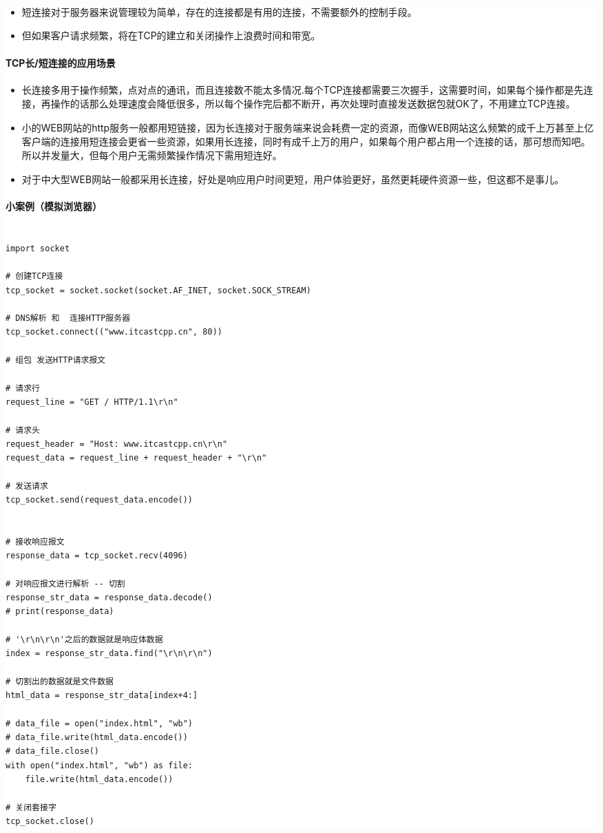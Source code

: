 * 短连接对于服务器来说管理较为简单，存在的连接都是有用的连接，不需要额外的控制手段。

* 但如果客户请求频繁，将在TCP的建立和关闭操作上浪费时间和带宽。

#### TCP长/短连接的应用场景

* 长连接多用于操作频繁，点对点的通讯，而且连接数不能太多情况.每个TCP连接都需要三次握手，这需要时间，如果每个操作都是先连接，再操作的话那么处理速度会降低很多，所以每个操作完后都不断开，再次处理时直接发送数据包就OK了，不用建立TCP连接。

* 小的WEB网站的http服务一般都用短链接，因为长连接对于服务端来说会耗费一定的资源，而像WEB网站这么频繁的成千上万甚至上亿客户端的连接用短连接会更省一些资源，如果用长连接，同时有成千上万的用户，如果每个用户都占用一个连接的话，那可想而知吧。所以并发量大，但每个用户无需频繁操作情况下需用短连好。

* 对于中大型WEB网站一般都采用长连接，好处是响应用户时间更短，用户体验更好，虽然更耗硬件资源一些，但这都不是事儿。

#### 小案例（模拟浏览器）

```

import socket

# 创建TCP连接
tcp_socket = socket.socket(socket.AF_INET, socket.SOCK_STREAM)

# DNS解析 和  连接HTTP服务器
tcp_socket.connect(("www.itcastcpp.cn", 80))

# 组包 发送HTTP请求报文

# 请求行
request_line = "GET / HTTP/1.1\r\n"

# 请求头
request_header = "Host: www.itcastcpp.cn\r\n"
request_data = request_line + request_header + "\r\n"

# 发送请求
tcp_socket.send(request_data.encode())


# 接收响应报文
response_data = tcp_socket.recv(4096)

# 对响应报文进行解析 -- 切割
response_str_data = response_data.decode()
# print(response_data)

# '\r\n\r\n'之后的数据就是响应体数据
index = response_str_data.find("\r\n\r\n")

# 切割出的数据就是文件数据
html_data = response_str_data[index+4:]

# data_file = open("index.html", "wb")
# data_file.write(html_data.encode())
# data_file.close()
with open("index.html", "wb") as file:
    file.write(html_data.encode())

# 关闭套接字
tcp_socket.close()
```
